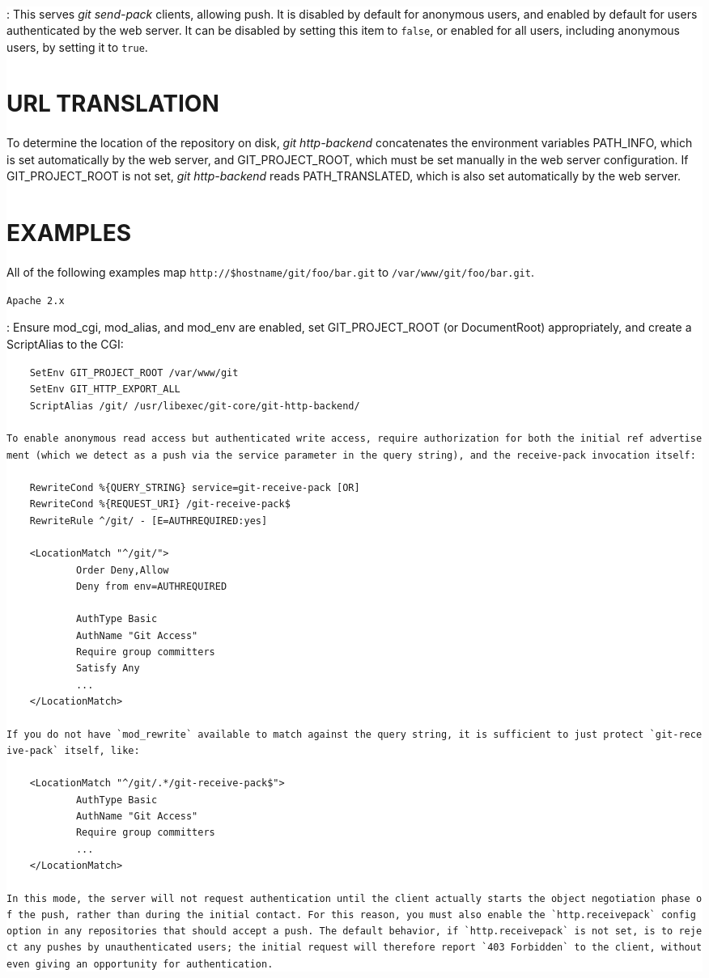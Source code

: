 :   This serves *git send-pack* clients, allowing push. It is disabled by default for anonymous users, and enabled by default for users authenticated by the web server. It can be disabled by setting this item to `false`, or enabled for all users, including anonymous users, by setting it to `true`.

URL TRANSLATION
===============

To determine the location of the repository on disk, *git http-backend* concatenates the environment variables PATH\_INFO, which is set automatically by the web server, and GIT\_PROJECT\_ROOT, which must be set manually in the web server configuration. If GIT\_PROJECT\_ROOT is not set, *git http-backend* reads PATH\_TRANSLATED, which is also set automatically by the web server.

EXAMPLES
========

All of the following examples map `http://$hostname/git/foo/bar.git` to `/var/www/git/foo/bar.git`.

`Apache 2.x`

:   Ensure mod\_cgi, mod\_alias, and mod\_env are enabled, set GIT\_PROJECT\_ROOT (or DocumentRoot) appropriately, and create a ScriptAlias to the CGI:

        SetEnv GIT_PROJECT_ROOT /var/www/git
        SetEnv GIT_HTTP_EXPORT_ALL
        ScriptAlias /git/ /usr/libexec/git-core/git-http-backend/

    To enable anonymous read access but authenticated write access, require authorization for both the initial ref advertisement (which we detect as a push via the service parameter in the query string), and the receive-pack invocation itself:

        RewriteCond %{QUERY_STRING} service=git-receive-pack [OR]
        RewriteCond %{REQUEST_URI} /git-receive-pack$
        RewriteRule ^/git/ - [E=AUTHREQUIRED:yes]

        <LocationMatch "^/git/">
                Order Deny,Allow
                Deny from env=AUTHREQUIRED

                AuthType Basic
                AuthName "Git Access"
                Require group committers
                Satisfy Any
                ...
        </LocationMatch>

    If you do not have `mod_rewrite` available to match against the query string, it is sufficient to just protect `git-receive-pack` itself, like:

        <LocationMatch "^/git/.*/git-receive-pack$">
                AuthType Basic
                AuthName "Git Access"
                Require group committers
                ...
        </LocationMatch>

    In this mode, the server will not request authentication until the client actually starts the object negotiation phase of the push, rather than during the initial contact. For this reason, you must also enable the `http.receivepack` config option in any repositories that should accept a push. The default behavior, if `http.receivepack` is not set, is to reject any pushes by unauthenticated users; the initial request will therefore report `403 Forbidden` to the client, without even giving an opportunity for authentication.
